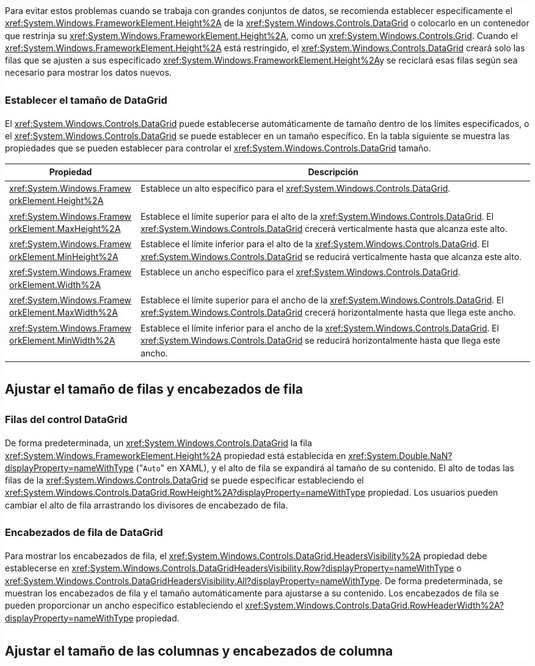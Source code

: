  Para evitar estos problemas cuando se trabaja con grandes conjuntos de datos, se recomienda establecer específicamente el <xref:System.Windows.FrameworkElement.Height%2A> de la <xref:System.Windows.Controls.DataGrid> o colocarlo en un contenedor que restrinja su <xref:System.Windows.FrameworkElement.Height%2A>, como un <xref:System.Windows.Controls.Grid>. Cuando el <xref:System.Windows.FrameworkElement.Height%2A> está restringido, el <xref:System.Windows.Controls.DataGrid> creará solo las filas que se ajusten a sus especificado <xref:System.Windows.FrameworkElement.Height%2A>y se reciclará esas filas según sea necesario para mostrar los datos nuevos.  
  
### <a name="setting-the-datagrid-size"></a>Establecer el tamaño de DataGrid  
 El <xref:System.Windows.Controls.DataGrid> puede establecerse automáticamente de tamaño dentro de los límites especificados, o el <xref:System.Windows.Controls.DataGrid> se puede establecer en un tamaño específico. En la tabla siguiente se muestra las propiedades que se pueden establecer para controlar el <xref:System.Windows.Controls.DataGrid> tamaño.  
  
|Propiedad|Descripción|  
|--------------|-----------------|  
|<xref:System.Windows.FrameworkElement.Height%2A>|Establece un alto específico para el <xref:System.Windows.Controls.DataGrid>.|  
|<xref:System.Windows.FrameworkElement.MaxHeight%2A>|Establece el límite superior para el alto de la <xref:System.Windows.Controls.DataGrid>. El <xref:System.Windows.Controls.DataGrid> crecerá verticalmente hasta que alcanza este alto.|  
|<xref:System.Windows.FrameworkElement.MinHeight%2A>|Establece el límite inferior para el alto de la <xref:System.Windows.Controls.DataGrid>. El <xref:System.Windows.Controls.DataGrid> se reducirá verticalmente hasta que alcanza este alto.|  
|<xref:System.Windows.FrameworkElement.Width%2A>|Establece un ancho específico para el <xref:System.Windows.Controls.DataGrid>.|  
|<xref:System.Windows.FrameworkElement.MaxWidth%2A>|Establece el límite superior para el ancho de la <xref:System.Windows.Controls.DataGrid>. El <xref:System.Windows.Controls.DataGrid> crecerá horizontalmente hasta que llega este ancho.|  
|<xref:System.Windows.FrameworkElement.MinWidth%2A>|Establece el límite inferior para el ancho de la <xref:System.Windows.Controls.DataGrid>. El <xref:System.Windows.Controls.DataGrid> se reducirá horizontalmente hasta que llega este ancho.|  
  
## <a name="sizing-rows-and-row-headers"></a>Ajustar el tamaño de filas y encabezados de fila  
  
### <a name="datagrid-rows"></a>Filas del control DataGrid  
 De forma predeterminada, un <xref:System.Windows.Controls.DataGrid> la fila <xref:System.Windows.FrameworkElement.Height%2A> propiedad está establecida en <xref:System.Double.NaN?displayProperty=nameWithType> ("`Auto`" en XAML), y el alto de fila se expandirá al tamaño de su contenido. El alto de todas las filas de la <xref:System.Windows.Controls.DataGrid> se puede especificar estableciendo el <xref:System.Windows.Controls.DataGrid.RowHeight%2A?displayProperty=nameWithType> propiedad. Los usuarios pueden cambiar el alto de fila arrastrando los divisores de encabezado de fila.  
  
### <a name="datagrid-row-headers"></a>Encabezados de fila de DataGrid  
 Para mostrar los encabezados de fila, el <xref:System.Windows.Controls.DataGrid.HeadersVisibility%2A> propiedad debe establecerse en <xref:System.Windows.Controls.DataGridHeadersVisibility.Row?displayProperty=nameWithType> o <xref:System.Windows.Controls.DataGridHeadersVisibility.All?displayProperty=nameWithType>. De forma predeterminada, se muestran los encabezados de fila y el tamaño automáticamente para ajustarse a su contenido. Los encabezados de fila se pueden proporcionar un ancho específico estableciendo el <xref:System.Windows.Controls.DataGrid.RowHeaderWidth%2A?displayProperty=nameWithType> propiedad.  
  
## <a name="sizing-columns-and-column-headers"></a>Ajustar el tamaño de las columnas y encabezados de columna  
  
